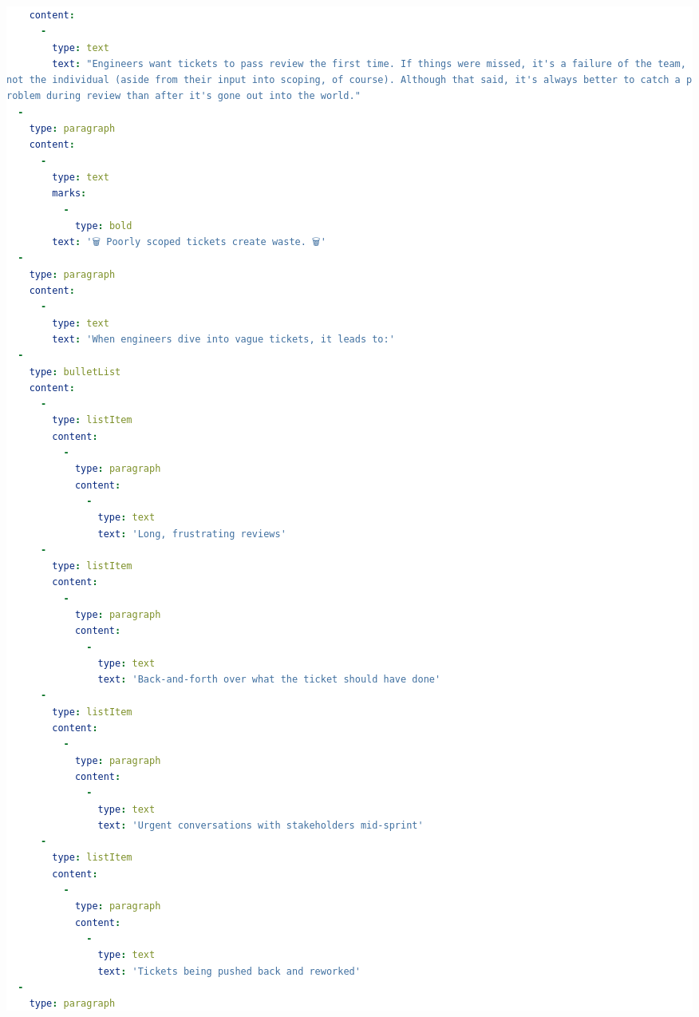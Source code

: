 ```yaml
    content:
      -
        type: text
        text: "Engineers want tickets to pass review the first time. If things were missed, it's a failure of the team, not the individual (aside from their input into scoping, of course). Although that said, it's always better to catch a problem during review than after it's gone out into the world."
  -
    type: paragraph
    content:
      -
        type: text
        marks:
          -
            type: bold
        text: '🗑️ Poorly scoped tickets create waste. 🗑️'
  -
    type: paragraph
    content:
      -
        type: text
        text: 'When engineers dive into vague tickets, it leads to:'
  -
    type: bulletList
    content:
      -
        type: listItem
        content:
          -
            type: paragraph
            content:
              -
                type: text
                text: 'Long, frustrating reviews'
      -
        type: listItem
        content:
          -
            type: paragraph
            content:
              -
                type: text
                text: 'Back-and-forth over what the ticket should have done'
      -
        type: listItem
        content:
          -
            type: paragraph
            content:
              -
                type: text
                text: 'Urgent conversations with stakeholders mid-sprint'
      -
        type: listItem
        content:
          -
            type: paragraph
            content:
              -
                type: text
                text: 'Tickets being pushed back and reworked'
  -
    type: paragraph
```